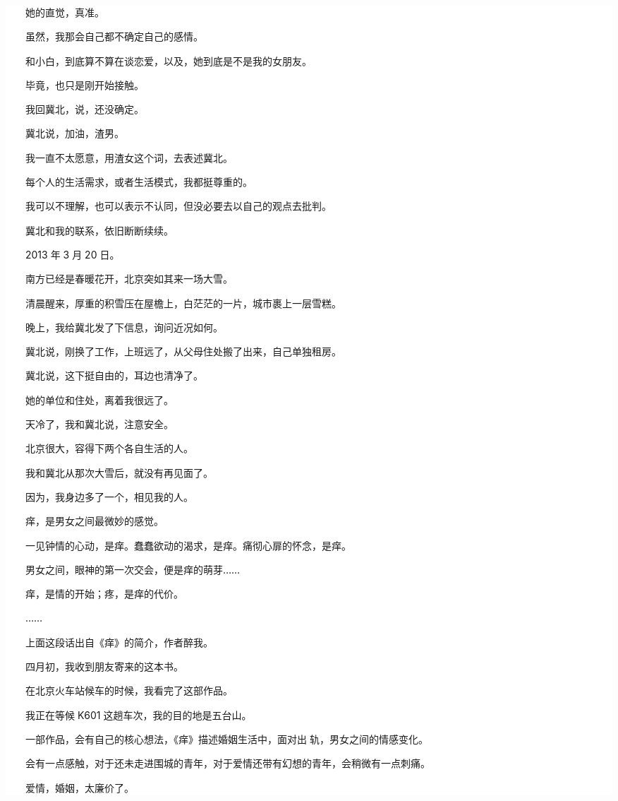 &emsp;&emsp;她的直觉，真准。  
  
&emsp;&emsp;虽然，我那会自己都不确定自己的感情。  
  
&emsp;&emsp;和小白，到底算不算在谈恋爱，以及，她到底是不是我的女朋友。  
  
&emsp;&emsp;毕竟，也只是刚开始接触。  
  
&emsp;&emsp;我回冀北，说，还没确定。  
  
&emsp;&emsp;冀北说，加油，渣男。  
  
&emsp;&emsp;我一直不太愿意，用渣女这个词，去表述冀北。  
  
&emsp;&emsp;每个人的生活需求，或者生活模式，我都挺尊重的。  
  
&emsp;&emsp;我可以不理解，也可以表示不认同，但没必要去以自己的观点去批判。  
  
&emsp;&emsp;冀北和我的联系，依旧断断续续。  
  
&emsp;&emsp;2013 年 3 月 20 日。  
  
&emsp;&emsp;南方已经是春暖花开，北京突如其来一场大雪。  
  
&emsp;&emsp;清晨醒来，厚重的积雪压在屋檐上，白茫茫的一片，城市裹上一层雪糕。  
  
&emsp;&emsp;晚上，我给冀北发了下信息，询问近况如何。  
  
&emsp;&emsp;冀北说，刚换了工作，上班远了，从父母住处搬了出来，自己单独租房。  
  
&emsp;&emsp;冀北说，这下挺自由的，耳边也清净了。  
  
&emsp;&emsp;她的单位和住处，离着我很远了。  
  
&emsp;&emsp;天冷了，我和冀北说，注意安全。  
  
&emsp;&emsp;北京很大，容得下两个各自生活的人。  
  
&emsp;&emsp;我和冀北从那次大雪后，就没有再见面了。  
  
&emsp;&emsp;因为，我身边多了一个，相见我的人。  
  
&emsp;&emsp;痒，是男女之间最微妙的感觉。  
  
&emsp;&emsp;一见钟情的心动，是痒。蠢蠢欲动的渴求，是痒。痛彻心扉的怀念，是痒。  
  
&emsp;&emsp;男女之间，眼神的第一次交会，便是痒的萌芽……  
  
&emsp;&emsp;痒，是情的开始；疼，是痒的代价。  
  
&emsp;&emsp;……  
  
&emsp;&emsp;上面这段话出自《痒》的简介，作者醉我。  
  
&emsp;&emsp;四月初，我收到朋友寄来的这本书。  
  
&emsp;&emsp;在北京火车站候车的时候，我看完了这部作品。  
  
&emsp;&emsp;我正在等候 K601 这趟车次，我的目的地是五台山。  
  
&emsp;&emsp;一部作品，会有自己的核心想法，《痒》描述婚姻生活中，面对出 轨，男女之间的情感变化。  
  
&emsp;&emsp;会有一点感触，对于还未走进围城的青年，对于爱情还带有幻想的青年，会稍微有一点刺痛。  
  
&emsp;&emsp;爱情，婚姻，太廉价了。  
  